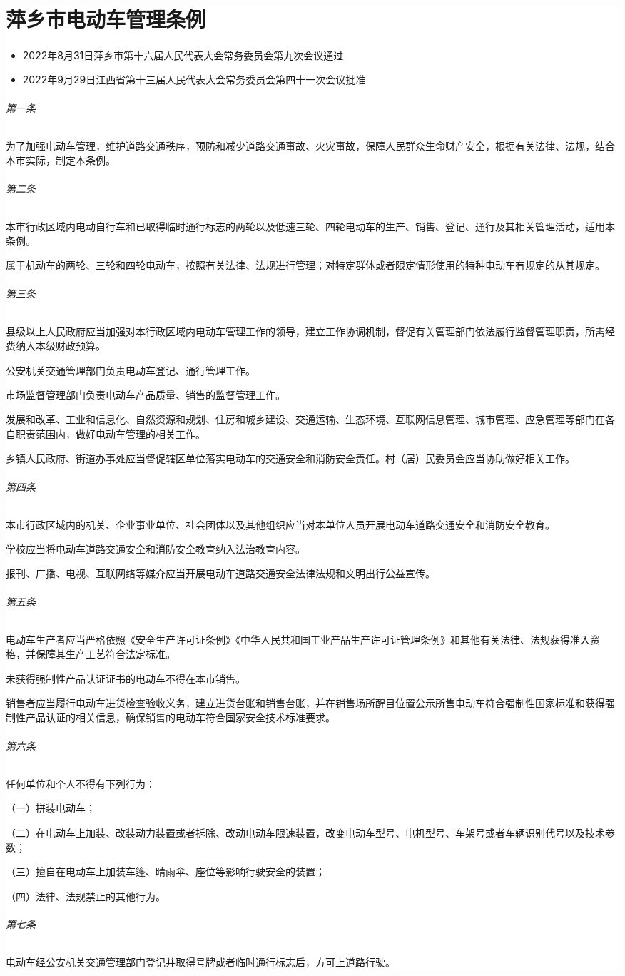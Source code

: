 # 萍乡市电动车管理条例

- 2022年8月31日萍乡市第十六届人民代表大会常务委员会第九次会议通过

- 2022年9月29日江西省第十三届人民代表大会常务委员会第四十一次会议批准



###### 第一条

为了加强电动车管理，维护道路交通秩序，预防和减少道路交通事故、火灾事故，保障人民群众生命财产安全，根据有关法律、法规，结合本市实际，制定本条例。

###### 第二条

本市行政区域内电动自行车和已取得临时通行标志的两轮以及低速三轮、四轮电动车的生产、销售、登记、通行及其相关管理活动，适用本条例。

属于机动车的两轮、三轮和四轮电动车，按照有关法律、法规进行管理；对特定群体或者限定情形使用的特种电动车有规定的从其规定。

###### 第三条

县级以上人民政府应当加强对本行政区域内电动车管理工作的领导，建立工作协调机制，督促有关管理部门依法履行监督管理职责，所需经费纳入本级财政预算。

公安机关交通管理部门负责电动车登记、通行管理工作。

市场监督管理部门负责电动车产品质量、销售的监督管理工作。

发展和改革、工业和信息化、自然资源和规划、住房和城乡建设、交通运输、生态环境、互联网信息管理、城市管理、应急管理等部门在各自职责范围内，做好电动车管理的相关工作。

乡镇人民政府、街道办事处应当督促辖区单位落实电动车的交通安全和消防安全责任。村（居）民委员会应当协助做好相关工作。

###### 第四条

本市行政区域内的机关、企业事业单位、社会团体以及其他组织应当对本单位人员开展电动车道路交通安全和消防安全教育。

学校应当将电动车道路交通安全和消防安全教育纳入法治教育内容。

报刊、广播、电视、互联网络等媒介应当开展电动车道路交通安全法律法规和文明出行公益宣传。

###### 第五条

电动车生产者应当严格依照《安全生产许可证条例》《中华人民共和国工业产品生产许可证管理条例》和其他有关法律、法规获得准入资格，并保障其生产工艺符合法定标准。

未获得强制性产品认证证书的电动车不得在本市销售。

销售者应当履行电动车进货检查验收义务，建立进货台账和销售台账，并在销售场所醒目位置公示所售电动车符合强制性国家标准和获得强制性产品认证的相关信息，确保销售的电动车符合国家安全技术标准要求。

###### 第六条

任何单位和个人不得有下列行为：

（一）拼装电动车；

（二）在电动车上加装、改装动力装置或者拆除、改动电动车限速装置，改变电动车型号、电机型号、车架号或者车辆识别代号以及技术参数；

（三）擅自在电动车上加装车篷、晴雨伞、座位等影响行驶安全的装置；

（四）法律、法规禁止的其他行为。

###### 第七条

电动车经公安机关交通管理部门登记并取得号牌或者临时通行标志后，方可上道路行驶。
